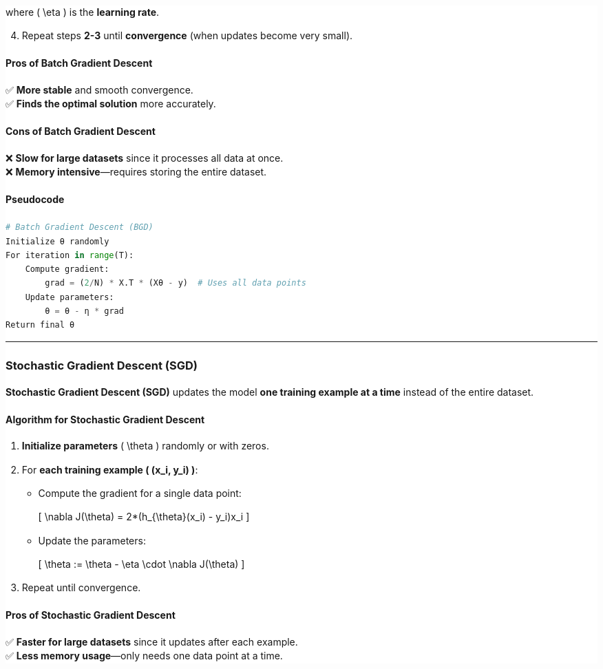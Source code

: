    where \( \eta \) is the **learning rate**.

4. Repeat steps **2-3** until **convergence** (when updates become very small).

#### Pros of Batch Gradient Descent

✅ **More stable** and smooth convergence.  
✅ **Finds the optimal solution** more accurately.

#### Cons of Batch Gradient Descent

❌ **Slow for large datasets** since it processes all data at once.  
❌ **Memory intensive**—requires storing the entire dataset.

#### Pseudocode

```python
# Batch Gradient Descent (BGD)
Initialize θ randomly
For iteration in range(T):
    Compute gradient:
        grad = (2/N) * X.T * (Xθ - y)  # Uses all data points
    Update parameters:
        θ = θ - η * grad
Return final θ
```

---

### Stochastic Gradient Descent (SGD)

**Stochastic Gradient Descent (SGD)** updates the model **one training example at a time** instead of the entire dataset.

#### Algorithm for Stochastic Gradient Descent

1. **Initialize parameters** \( \theta \) randomly or with zeros.
2. For **each training example \( (x_i, y_i) \)**:

   - Compute the gradient for a single data point:

     \[
     \nabla J(\theta) = 2*(h_{\theta}(x_i) - y_i)x_i
     \]

   - Update the parameters:

     \[
     \theta := \theta - \eta \cdot \nabla J(\theta)
     \]

3. Repeat until convergence.

#### Pros of Stochastic Gradient Descent

✅ **Faster for large datasets** since it updates after each example.  
✅ **Less memory usage**—only needs one data point at a time.
